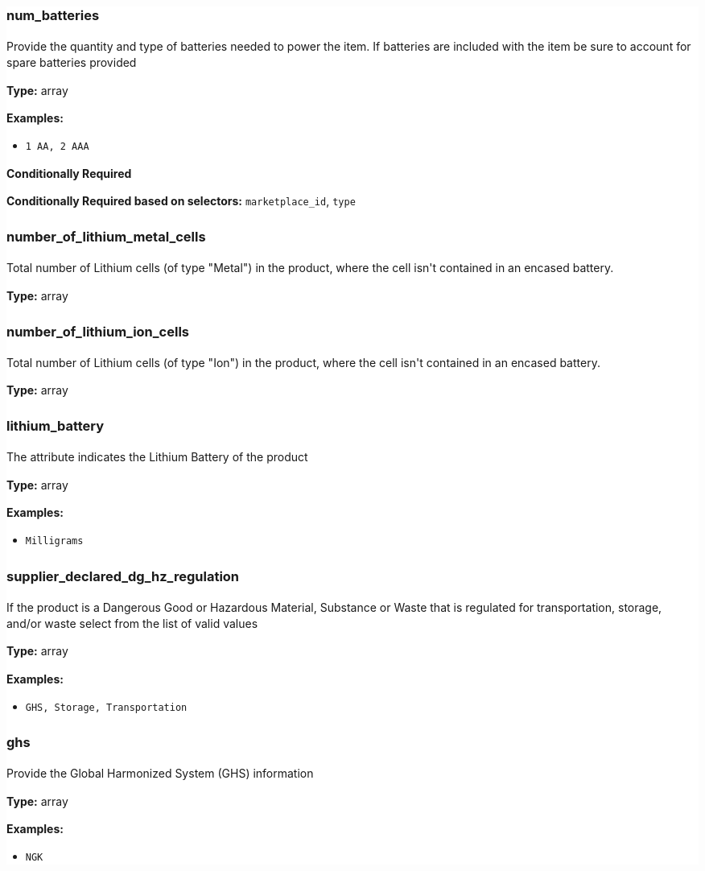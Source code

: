 ### num_batteries

Provide the quantity and type of batteries needed to power the item.  If batteries are included with the item be sure to account for spare batteries provided

**Type:** array

**Examples:**

- `1 AA, 2 AAA`

**Conditionally Required**

**Conditionally Required based on selectors:** `marketplace_id`, `type`

### number_of_lithium_metal_cells

Total number of Lithium cells (of type "Metal") in the product, where the cell isn't contained in an encased battery.

**Type:** array

### number_of_lithium_ion_cells

Total number of Lithium cells (of type "Ion") in the product, where the cell isn't contained in an encased battery.

**Type:** array

### lithium_battery

The attribute indicates the Lithium Battery of the product

**Type:** array

**Examples:**

- `Milligrams`

### supplier_declared_dg_hz_regulation

If the product is a Dangerous Good or Hazardous Material, Substance or Waste that is regulated for transportation, storage, and/or waste select from the list of valid values

**Type:** array

**Examples:**

- `GHS, Storage, Transportation`

### ghs

Provide the Global Harmonized System (GHS) information

**Type:** array

**Examples:**

- `NGK`
